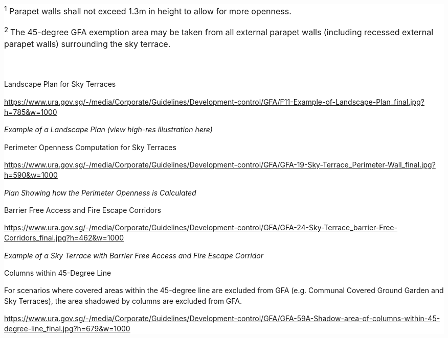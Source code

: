 <span style="font-size: 16px;"><sup>1</sup> <span style="padding: 0in; border: 1pt none windowtext;">Parapet
walls shall not exceed 1.3m in height to allow for more
openness.</span></span>

<span style="font-size: 16px;"><sup>2 </sup><span style="padding: 0in; border: 1pt none windowtext;">The
45-degree GFA exemption area may be taken from all external parapet
walls (including recessed external parapet walls) surrounding the sky
terrace.</span></span>

 

### 

<a href="#LandscapePlanforSkyTerraces" class="collapsible collapsed"
data-toggle="collapse"></a>

Landscape Plan for Sky Terraces

<https://www.ura.gov.sg/-/media/Corporate/Guidelines/Development-control/GFA/F11-Example-of-Landscape-Plan_final.jpg?h=785&w=1000>

*Example of a Landscape Plan (view high-res illustration <a
href="https://www.ura.gov.sg/-/media/Corporate/Guidelines/Development-control/GFA/F11-Example-of-Landscape-Plan_final.jpg"
target="_blank">here</a>)*

<a href="#PerimeterOpennessComputationforSkyTerraces"
class="collapsible collapsed" data-toggle="collapse"></a>

Perimeter Openness Computation for Sky Terraces

<https://www.ura.gov.sg/-/media/Corporate/Guidelines/Development-control/GFA/GFA-19-Sky-Terrace_Perimeter-Wall_final.jpg?h=590&w=1000>

*Plan Showing how the Perimeter Openness is Calculated*

<a href="#BarrierFreeAccessandFireEscapeCorridors"
class="collapsible collapsed" data-toggle="collapse"></a>

Barrier Free Access and Fire Escape Corridors

<https://www.ura.gov.sg/-/media/Corporate/Guidelines/Development-control/GFA/GFA-24-Sky-Terrace_barrier-Free-Corridors_final.jpg?h=462&w=1000>

*Example of a Sky Terrace with Barrier Free Access and Fire Escape
Corridor*

<a href="#Columnswithin45-DegreeLine" class="collapsible collapsed"
data-toggle="collapse"></a>

Columns within 45-Degree Line

<span style="text-align: justify;">For scenarios where covered areas
within the 45-degree line are excluded from GFA (e.g. Communal Covered
Ground Garden and Sky Terraces), the area shadowed by columns are
excluded from GFA.</span>

<span style="text-align: justify;"><https://www.ura.gov.sg/-/media/Corporate/Guidelines/Development-control/GFA/GFA-59A-Shadow-area-of-columns-within-45-degree-line_final.jpg?h=679&w=1000></span>

